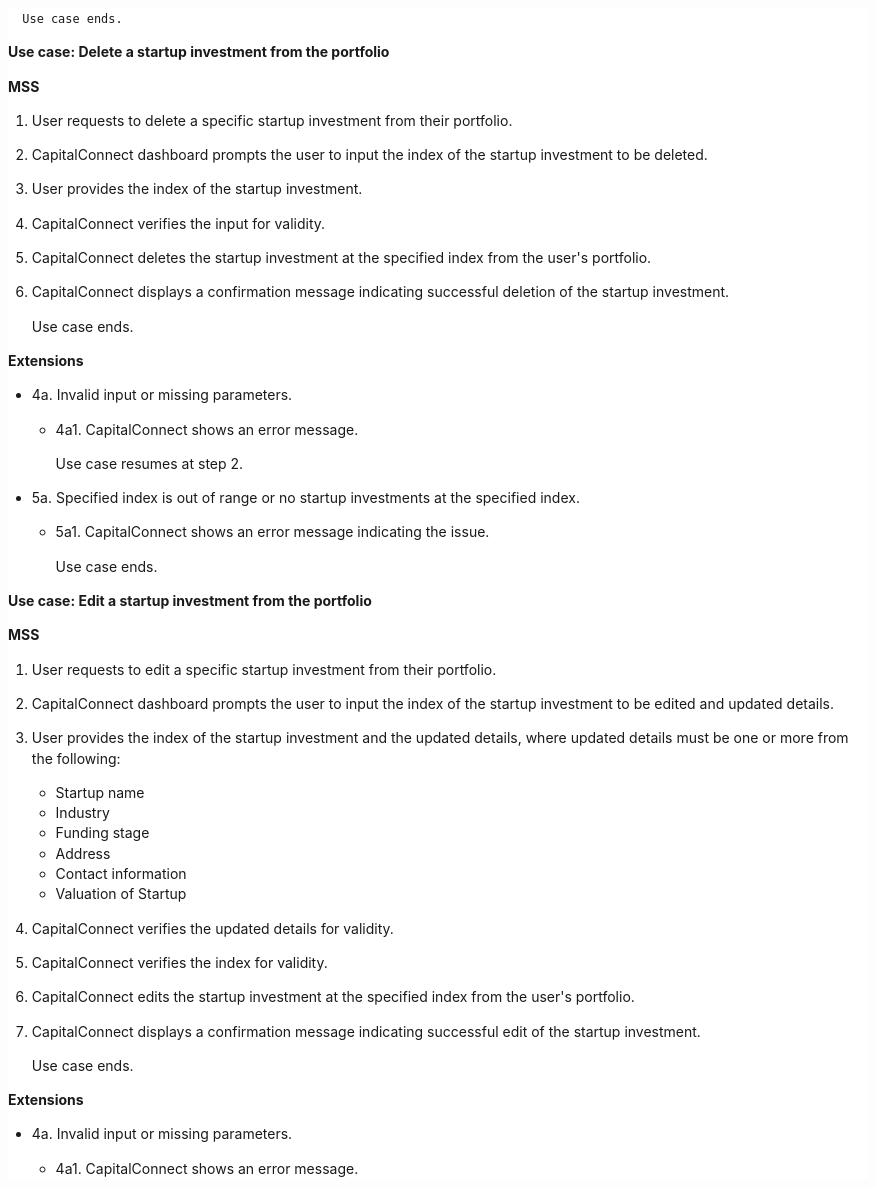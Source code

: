       Use case ends.


**Use case: Delete a startup investment from the portfolio**

**MSS**

1.  User requests to delete a specific startup investment from their portfolio.
2.  CapitalConnect dashboard prompts the user to input the index of the startup investment to be deleted.
3.  User provides the index of the startup investment.
4.  CapitalConnect verifies the input for validity.
5.  CapitalConnect deletes the startup investment at the specified index from the user's portfolio.
6.  CapitalConnect displays a confirmation message indicating successful deletion of the startup investment.

    Use case ends.

**Extensions**

* 4a. Invalid input or missing parameters.

    * 4a1. CapitalConnect shows an error message.

      Use case resumes at step 2.

* 5a. Specified index is out of range or no startup investments at the specified index.

    * 5a1. CapitalConnect shows an error message indicating the issue.

      Use case ends.

**Use case: Edit a startup investment from the portfolio**

**MSS**

1.  User requests to edit a specific startup investment from their portfolio.
2.  CapitalConnect dashboard prompts the user to input the index of the startup investment to be edited and updated details.
3.  User provides the index of the startup investment and the updated details, where updated details must be one or more from the following:
    * Startup name
    * Industry
    * Funding stage
    * Address
    * Contact information
    * Valuation of Startup
4. CapitalConnect verifies the updated details for validity.
5. CapitalConnect verifies the index for validity.
6. CapitalConnect edits the startup investment at the specified index from the user's portfolio.
7. CapitalConnect displays a confirmation message indicating successful edit of the startup investment.

    Use case ends.

**Extensions**

* 4a. Invalid input or missing parameters.

    * 4a1. CapitalConnect shows an error message.
